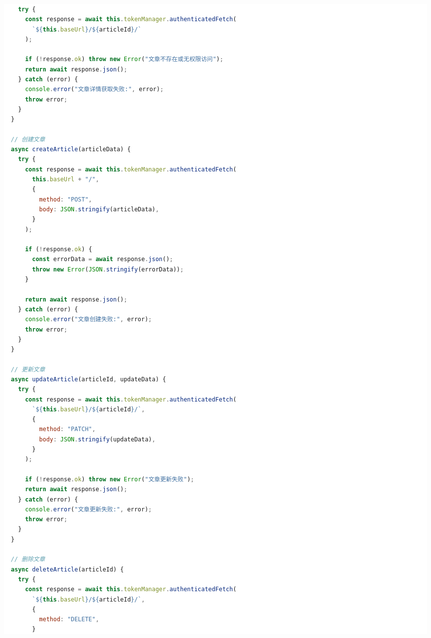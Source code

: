 ```javascript
    try {
      const response = await this.tokenManager.authenticatedFetch(
        `${this.baseUrl}/${articleId}/`
      );

      if (!response.ok) throw new Error("文章不存在或无权限访问");
      return await response.json();
    } catch (error) {
      console.error("文章详情获取失败:", error);
      throw error;
    }
  }

  // 创建文章
  async createArticle(articleData) {
    try {
      const response = await this.tokenManager.authenticatedFetch(
        this.baseUrl + "/",
        {
          method: "POST",
          body: JSON.stringify(articleData),
        }
      );

      if (!response.ok) {
        const errorData = await response.json();
        throw new Error(JSON.stringify(errorData));
      }

      return await response.json();
    } catch (error) {
      console.error("文章创建失败:", error);
      throw error;
    }
  }

  // 更新文章
  async updateArticle(articleId, updateData) {
    try {
      const response = await this.tokenManager.authenticatedFetch(
        `${this.baseUrl}/${articleId}/`,
        {
          method: "PATCH",
          body: JSON.stringify(updateData),
        }
      );

      if (!response.ok) throw new Error("文章更新失败");
      return await response.json();
    } catch (error) {
      console.error("文章更新失败:", error);
      throw error;
    }
  }

  // 删除文章
  async deleteArticle(articleId) {
    try {
      const response = await this.tokenManager.authenticatedFetch(
        `${this.baseUrl}/${articleId}/`,
        {
          method: "DELETE",
        }
```